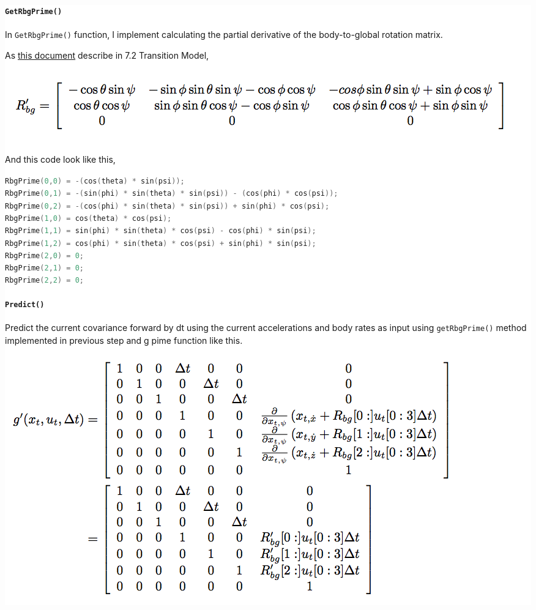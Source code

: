 #### `GetRbgPrime()`

In `GetRbgPrime()` function, I implement calculating the partial derivative of the body-to-global rotation matrix.

As [this document](https://www.overleaf.com/read/vymfngphcccj#/54894644/) describe in 7.2 Transition Model,

![Rgb-matrix](images/Rgb-prime-matrix.png)   

And this code look like this,

```cpp
RbgPrime(0,0) = -(cos(theta) * sin(psi));
RbgPrime(0,1) = -(sin(phi) * sin(theta) * sin(psi)) - (cos(phi) * cos(psi));
RbgPrime(0,2) = -(cos(phi) * sin(theta) * sin(psi)) + sin(phi) * cos(psi);
RbgPrime(1,0) = cos(theta) * cos(psi);
RbgPrime(1,1) = sin(phi) * sin(theta) * cos(psi) - cos(phi) * sin(psi);
RbgPrime(1,2) = cos(phi) * sin(theta) * cos(psi) + sin(phi) * sin(psi);
RbgPrime(2,0) = 0;
RbgPrime(2,1) = 0;
RbgPrime(2,2) = 0;
```

#### `Predict()`

Predict the current covariance forward by dt using the current accelerations and body rates as input using `getRbgPrime()` method implemented in previous step
and g pime function like this.

![g-prime](images/g-prime.png)
